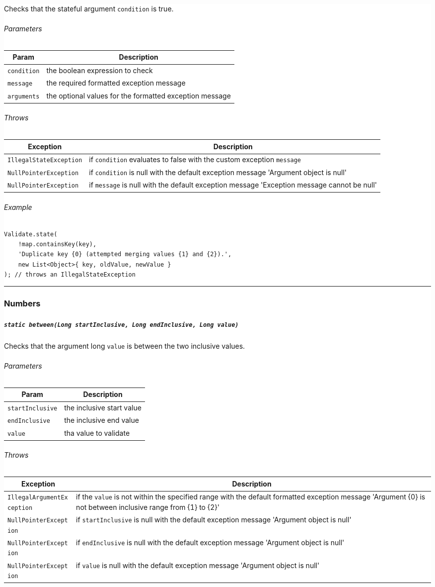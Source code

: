 Checks that the stateful argument `condition` is true.

###### Parameters
|Param|Description|
|---|---|
|`condition`|the boolean expression to check|
|`message`|the required formatted exception message|
|`arguments`|the optional values for the formatted exception message|

###### Throws
|Exception|Description|
|---|---|
|`IllegalStateException`|if `condition` evaluates to false with the custom exception `message`|
|`NullPointerException`|if `condition` is null with the default exception message 'Argument object is null'|
|`NullPointerException`|if `message` is null with the default exception message 'Exception message cannot be null'|

###### Example
```apex
Validate.state(
    !map.containsKey(key),
    'Duplicate key {0} (attempted merging values {1} and {2}).',
    new List<Object>{ key, oldValue, newValue }
); // throws an IllegalStateException
```

---
### Numbers
##### `static between(Long startInclusive, Long endInclusive, Long value)`

Checks that the argument long `value` is between the two inclusive values.

###### Parameters
|Param|Description|
|---|---|
|`startInclusive`|the inclusive start value|
|`endInclusive`|the inclusive end value|
|`value`|tha value to validate|

###### Throws
|Exception|Description|
|---|---|
|`IllegalArgumentException`|if the `value` is not within the specified range with the default formatted exception message 'Argument {0} is not between inclusive range from {1} to {2}'|
|`NullPointerException`|if `startInclusive` is null with the default exception message 'Argument object is null'|
|`NullPointerException`|if `endInclusive` is null with the default exception message 'Argument object is null'|
|`NullPointerException`|if `value` is null with the default exception message 'Argument object is null'|
